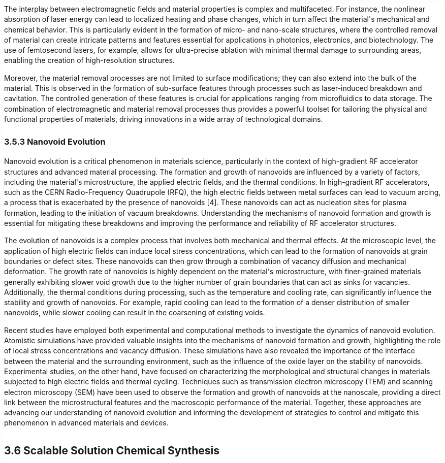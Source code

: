 The interplay between electromagnetic fields and material properties is complex and multifaceted. For instance, the nonlinear absorption of laser energy can lead to localized heating and phase changes, which in turn affect the material's mechanical and chemical behavior. This is particularly evident in the formation of micro- and nano-scale structures, where the controlled removal of material can create intricate patterns and features essential for applications in photonics, electronics, and biotechnology. The use of femtosecond lasers, for example, allows for ultra-precise ablation with minimal thermal damage to surrounding areas, enabling the creation of high-resolution structures.

Moreover, the material removal processes are not limited to surface modifications; they can also extend into the bulk of the material. This is observed in the formation of sub-surface features through processes such as laser-induced breakdown and cavitation. The controlled generation of these features is crucial for applications ranging from microfluidics to data storage. The combination of electromagnetic and material removal processes thus provides a powerful toolset for tailoring the physical and functional properties of materials, driving innovations in a wide array of technological domains.

### 3.5.3 Nanovoid Evolution
Nanovoid evolution is a critical phenomenon in materials science, particularly in the context of high-gradient RF accelerator structures and advanced material processing. The formation and growth of nanovoids are influenced by a variety of factors, including the material's microstructure, the applied electric fields, and the thermal conditions. In high-gradient RF accelerators, such as the CERN Radio-Frequency Quadrupole (RFQ), the high electric fields between metal surfaces can lead to vacuum arcing, a process that is exacerbated by the presence of nanovoids [4]. These nanovoids can act as nucleation sites for plasma formation, leading to the initiation of vacuum breakdowns. Understanding the mechanisms of nanovoid formation and growth is essential for mitigating these breakdowns and improving the performance and reliability of RF accelerator structures.

The evolution of nanovoids is a complex process that involves both mechanical and thermal effects. At the microscopic level, the application of high electric fields can induce local stress concentrations, which can lead to the formation of nanovoids at grain boundaries or defect sites. These nanovoids can then grow through a combination of vacancy diffusion and mechanical deformation. The growth rate of nanovoids is highly dependent on the material's microstructure, with finer-grained materials generally exhibiting slower void growth due to the higher number of grain boundaries that can act as sinks for vacancies. Additionally, the thermal conditions during processing, such as the temperature and cooling rate, can significantly influence the stability and growth of nanovoids. For example, rapid cooling can lead to the formation of a denser distribution of smaller nanovoids, while slower cooling can result in the coarsening of existing voids.

Recent studies have employed both experimental and computational methods to investigate the dynamics of nanovoid evolution. Atomistic simulations have provided valuable insights into the mechanisms of nanovoid formation and growth, highlighting the role of local stress concentrations and vacancy diffusion. These simulations have also revealed the importance of the interface between the material and the surrounding environment, such as the influence of the oxide layer on the stability of nanovoids. Experimental studies, on the other hand, have focused on characterizing the morphological and structural changes in materials subjected to high electric fields and thermal cycling. Techniques such as transmission electron microscopy (TEM) and scanning electron microscopy (SEM) have been used to observe the formation and growth of nanovoids at the nanoscale, providing a direct link between the microstructural features and the macroscopic performance of the material. Together, these approaches are advancing our understanding of nanovoid evolution and informing the development of strategies to control and mitigate this phenomenon in advanced materials and devices.

## 3.6 Scalable Solution Chemical Synthesis
